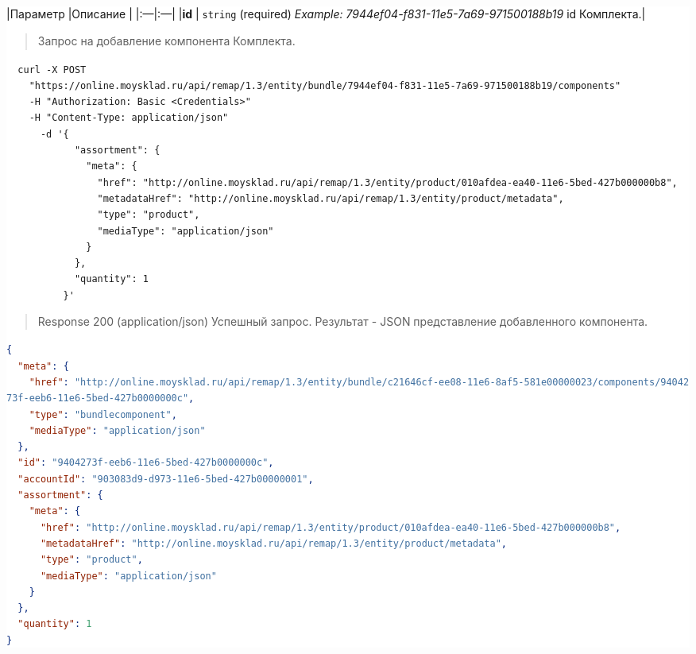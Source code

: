 |Параметр   |Описание   | 
|:&mdash;|:&mdash;|
|**id** |  `string` (required) *Example: 7944ef04-f831-11e5-7a69-971500188b19* id Комплекта.|

> Запрос на добавление компонента Комплекта.

```shell
  curl -X POST
    "https://online.moysklad.ru/api/remap/1.3/entity/bundle/7944ef04-f831-11e5-7a69-971500188b19/components"
    -H "Authorization: Basic <Credentials>"
    -H "Content-Type: application/json"
      -d '{
            "assortment": {
              "meta": {
                "href": "http://online.moysklad.ru/api/remap/1.3/entity/product/010afdea-ea40-11e6-5bed-427b000000b8",
                "metadataHref": "http://online.moysklad.ru/api/remap/1.3/entity/product/metadata",
                "type": "product",
                "mediaType": "application/json"
              }
            },
            "quantity": 1
          }'  
```

> Response 200 (application/json)
Успешный запрос. Результат - JSON представление добавленного компонента.

```json
{
  "meta": {
    "href": "http://online.moysklad.ru/api/remap/1.3/entity/bundle/c21646cf-ee08-11e6-8af5-581e00000023/components/9404273f-eeb6-11e6-5bed-427b0000000c",
    "type": "bundlecomponent",
    "mediaType": "application/json"
  },
  "id": "9404273f-eeb6-11e6-5bed-427b0000000c",
  "accountId": "903083d9-d973-11e6-5bed-427b00000001",
  "assortment": {
    "meta": {
      "href": "http://online.moysklad.ru/api/remap/1.3/entity/product/010afdea-ea40-11e6-5bed-427b000000b8",
      "metadataHref": "http://online.moysklad.ru/api/remap/1.3/entity/product/metadata",
      "type": "product",
      "mediaType": "application/json"
    }
  },
  "quantity": 1
}
```
